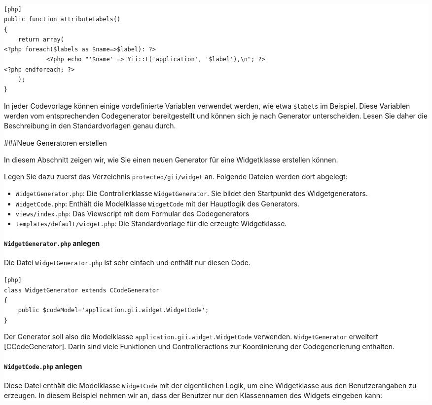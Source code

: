 ~~~
[php]
public function attributeLabels()
{
	return array(
<?php foreach($labels as $name=>$label): ?>
			<?php echo "'$name' => Yii::t('application', '$label'),\n"; ?>
<?php endforeach; ?>
	);
}
~~~

In jeder Codevorlage können einige vordefinierte Variablen verwendet werden,
wie etwa `$labels` im Beispiel. Diese Variablen werden vom entsprechenden
Codegenerator bereitgestellt und können sich je nach Generator unterscheiden.
Lesen Sie daher die Beschreibung in den Standardvorlagen genau durch.


###Neue Generatoren erstellen

In diesem Abschnitt zeigen wir, wie Sie einen neuen Generator für
eine Widgetklasse erstellen können.

Legen Sie dazu zuerst das Verzeichnis `protected/gii/widget` an. Folgende
Dateien werden dort abgelegt:

* `WidgetGenerator.php`: Die Controllerklasse `WidgetGenerator`. Sie bildet den Startpunkt des Widgetgenerators.
* `WidgetCode.php`: Enthält die Modelklasse `WidgetCode` mit der Hauptlogik des Generators.
* `views/index.php`: Das Viewscript mit dem Formular des Codegenerators
* `templates/default/widget.php`: Die Standardvorlage für die erzeugte Widgetklasse.


#### `WidgetGenerator.php` anlegen

Die Datei `WidgetGenerator.php` ist sehr einfach und enthält nur diesen Code.

~~~
[php]
class WidgetGenerator extends CCodeGenerator
{
	public $codeModel='application.gii.widget.WidgetCode';
}
~~~

Der Generator soll also die Modelklasse `application.gii.widget.WidgetCode`
verwenden. `WidgetGenerator` erweitert [CCodeGenerator]. Darin sind viele
Funktionen und Controlleractions zur Koordinierung der Codegenerierung
enthalten.


#### `WidgetCode.php` anlegen

Diese Datei enthält die Modelklasse `WidgetCode` mit der eigentlichen Logik,
um eine Widgetklasse aus den Benutzerangaben zu erzeugen. In diesem Beispiel
nehmen wir an, dass der Benutzer nur den Klassennamen des Widgets eingeben
kann:
